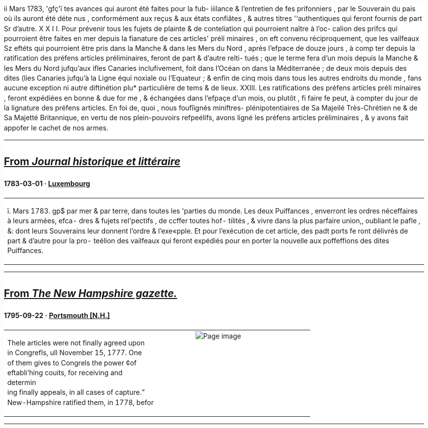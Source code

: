 ii Mars 1783, &#x27;gfç&#x27;ï tes avances qui auront été faites pour la fub- iiilance &amp; l’entretien de fes prifonniers , par le Souverain du pais où ils auront été déte nus , conformément aux reçus &amp; aux états confiâtes , &amp; autres titres &#x27;‘authentiques qui feront fournis de part Sr d’autre. X X I I. Pour prévenir tous les fujets de plainte &amp; de conteliation qui pourroient naître à l’oc- calion des prifcs qui pourroient être faites en mer depuis la fianature de ces articles&#x27; préli minaires , on eft convenu réciproquement, que les vailfeaux Sz eftéts qui pourroient être pris dans la Manche &amp; dans les Mers du Nord , après l’efpace de douze jours , à comp ter depuis la ratification des préfens articles préliminaires, feront de part &amp; d’autre relti- tués ; que le terme fera d’un mois depuis la Manche &amp; les Mers du Nord jufqu’aux ifles Canaries inclufivement, foit dans l’Océan on dans la Méditerranée ; de deux mois depuis des dites (lies Canaries jufqu’à la Ligne équi noxiale ou l’Equateur ; &amp; enfin de cinq mois dans tous les autres endroits du monde , fans aucune exception ni autre diftinétion plu* particulière de tems &amp; de lieux. XXIII. Les ratifications des préfens articles préli minaires , feront expédiées en bonne &amp; due for me , &amp; échangées dans l’efpaçe d’un mois, ou plutôt , fi faire fe peut, à compter du jour de la lignature des préfens articles. En foi de, quoi , nous foufîignés miniftres- plénipotentiaires de Sa Majeilé Très-Chrétien ne &amp; de Sa Majetté Britannique, en vertu de nos plein-pouvoirs refpeélifs, avons ligné les préfens articles préliminaires , &amp; y avons fait appofer le cachet de nos armes.
</td></tr></table>

---

## [From _Journal historique et littéraire_](http://data.theeuropeanlibrary.org/BibliographicResource/3000118436194)

#### 1783-03-01 &middot; [Luxembourg](http://dbpedia.org/resource/Luxembourg_City)

<table style="width: 100%;"><tr><td style="width: 50%">

ï. Mars 1783. gp$ par mer &amp; par terre, dans toutes les &#x27;parties du monde. Les deux Puiffances , enverront les ordres néceffaires à leurs armées, efca- dres &amp; fujets rel&#x27;pectifs , de ccffer toutes hof- tilités , &amp; vivre dans la plus parfaire union,, oubliant le pafle , &amp;: dont leurs Souverains leur donnent l’ordre &amp; l’exe«pple. Et pour l’exécution de cet article, des padt ports fe ront délivrés de part &amp; d’autre pour la pro- teélion des vailfeaux qui feront expédiés pour en porter la nouvelle aux poffeffions des dites Puiffances.
</td></tr></table>

---

## [From _The New Hampshire gazette._](https://www.loc.gov/resource/sn83025588/1795-09-22/ed-1/?sp=2)

#### 1795-09-22 &middot; [Portsmouth [N.H.]](http://dbpedia.org/resource/Portsmouth%2C_New_Hampshire)

<table style="width: 100%;"><tr><td style="width: 50%">

  
Thele articles were not finally agreed upon  
in Congrefls, ull November 15, 1777. One  
of them gives to Congrels the power ¢of  
eftabli‘hing couits, for receiving and determin­  
ing finally appeals, in all cases of capture.”  
New-Hampshire ratified them, in 1778, befor
</td><td style="width: 50%; max-height: 75%; margin: auto; display: block;">
<img alt="Page image" src="https://tile.loc.gov/image-services/iiif/service:ndnp:nhd:batch_nhd_avalon_ver02:data:sn83025588:00517010753:1795092201:0510/pct:12.90052252785172,62.36688768334338,19.515922310953368,4.048623668876833/!600,600/0/default.jpg"/>
</td>
</tr></table>

---